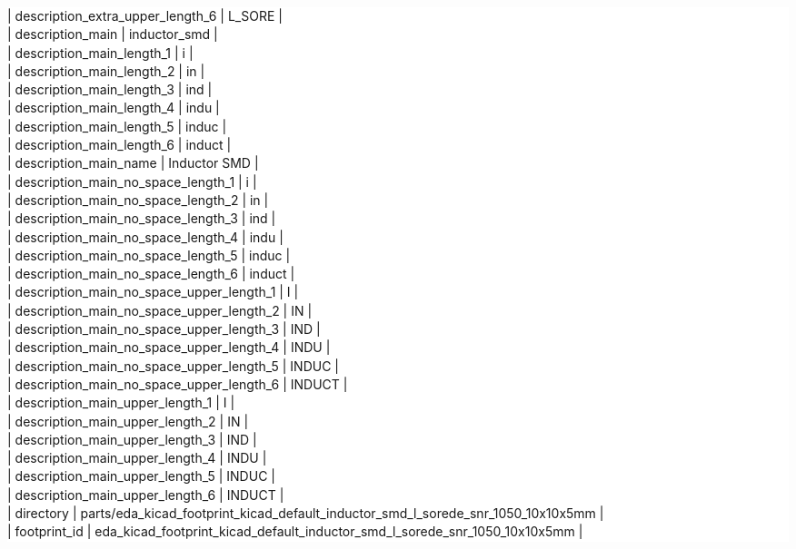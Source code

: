 | description_extra_upper_length_6 | L_SORE |  
| description_main | inductor_smd |  
| description_main_length_1 | i |  
| description_main_length_2 | in |  
| description_main_length_3 | ind |  
| description_main_length_4 | indu |  
| description_main_length_5 | induc |  
| description_main_length_6 | induct |  
| description_main_name | Inductor SMD |  
| description_main_no_space_length_1 | i |  
| description_main_no_space_length_2 | in |  
| description_main_no_space_length_3 | ind |  
| description_main_no_space_length_4 | indu |  
| description_main_no_space_length_5 | induc |  
| description_main_no_space_length_6 | induct |  
| description_main_no_space_upper_length_1 | I |  
| description_main_no_space_upper_length_2 | IN |  
| description_main_no_space_upper_length_3 | IND |  
| description_main_no_space_upper_length_4 | INDU |  
| description_main_no_space_upper_length_5 | INDUC |  
| description_main_no_space_upper_length_6 | INDUCT |  
| description_main_upper_length_1 | I |  
| description_main_upper_length_2 | IN |  
| description_main_upper_length_3 | IND |  
| description_main_upper_length_4 | INDU |  
| description_main_upper_length_5 | INDUC |  
| description_main_upper_length_6 | INDUCT |  
| directory | parts/eda_kicad_footprint_kicad_default_inductor_smd_l_sorede_snr_1050_10x10x5mm |  
| footprint_id | eda_kicad_footprint_kicad_default_inductor_smd_l_sorede_snr_1050_10x10x5mm |  